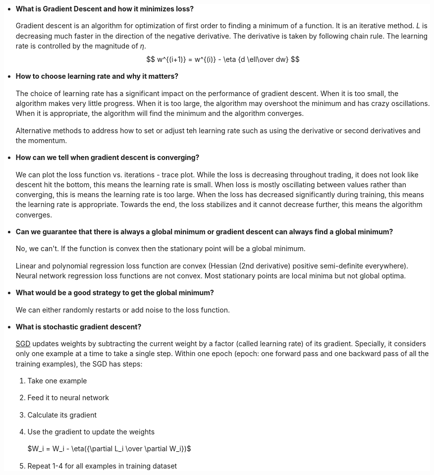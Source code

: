 * **What is Gradient Descent and how it minimizes loss?**

  Gradient descent is an algorithm for optimization of first order to finding a minimum of a function. It is an iterative method. $L$ is decreasing much faster in the direction of the negative derivative. The derivative is taken by following chain rule. The learning rate is controlled by the magnitude of $\eta$.
  $$
  w^{(i+1)} = w^{(i)} - \eta {d \ell\over dw}
  $$

* **How to choose learning rate and why it matters?**

  The choice of learning rate has a significant impact on the performance of gradient descent. When it is too small, the algorithm makes very little progress. When it is too large, the algorithm may overshoot the minimum and has crazy oscillations. When it is appropriate, the algorithm will find the minimum and the algorithm converges.

  Alternative methods to address how to set or adjust teh learning rate such as using the derivative or second derivatives and the momentum.

* **How can we tell when gradient descent is converging?**

  We can plot the loss function vs. iterations - trace plot. While the loss is decreasing throughout trading, it does not look like descent hit the bottom, this means the learning rate is small. When loss is mostly oscillating between values rather than converging, this is means the learning rate is too large. When the loss has decreased significantly during training, this means the learning rate is appropriate. Towards the end, the loss stabilizes and it cannot decrease further, this means the algorithm converges.

* **Can we guarantee that there is always a global minimum or gradient descent can always find a global minimum?**

  No, we can't. If the function is convex then the stationary point will be a global minimum.

  Linear and polynomial regression loss function are convex (Hessian (2nd derivative) positive semi-definite everywhere). Neural network regression loss functions are not convex. Most stationary points are local minima but not global optima.

* **What would be a good strategy to get the global minimum?**

  We can either randomly restarts or add noise to the loss function.

* **What is stochastic gradient descent?**

  <u>SGD</u> updates weights by subtracting the current weight by a factor (called learning rate) of its gradient. Specially, it considers only one example at a time to take a single step. Within one epoch (epoch: one forward pass and one backward pass of all the training examples), the SGD has steps:

  1. Take one example

  2. Feed it to neural network

  3. Calculate its gradient

  4. Use the gradient to update the weights

     $W_i = W_i - \eta({\partial L_i \over \partial W_i})$

  5. Repeat 1-4 for all examples in training dataset
